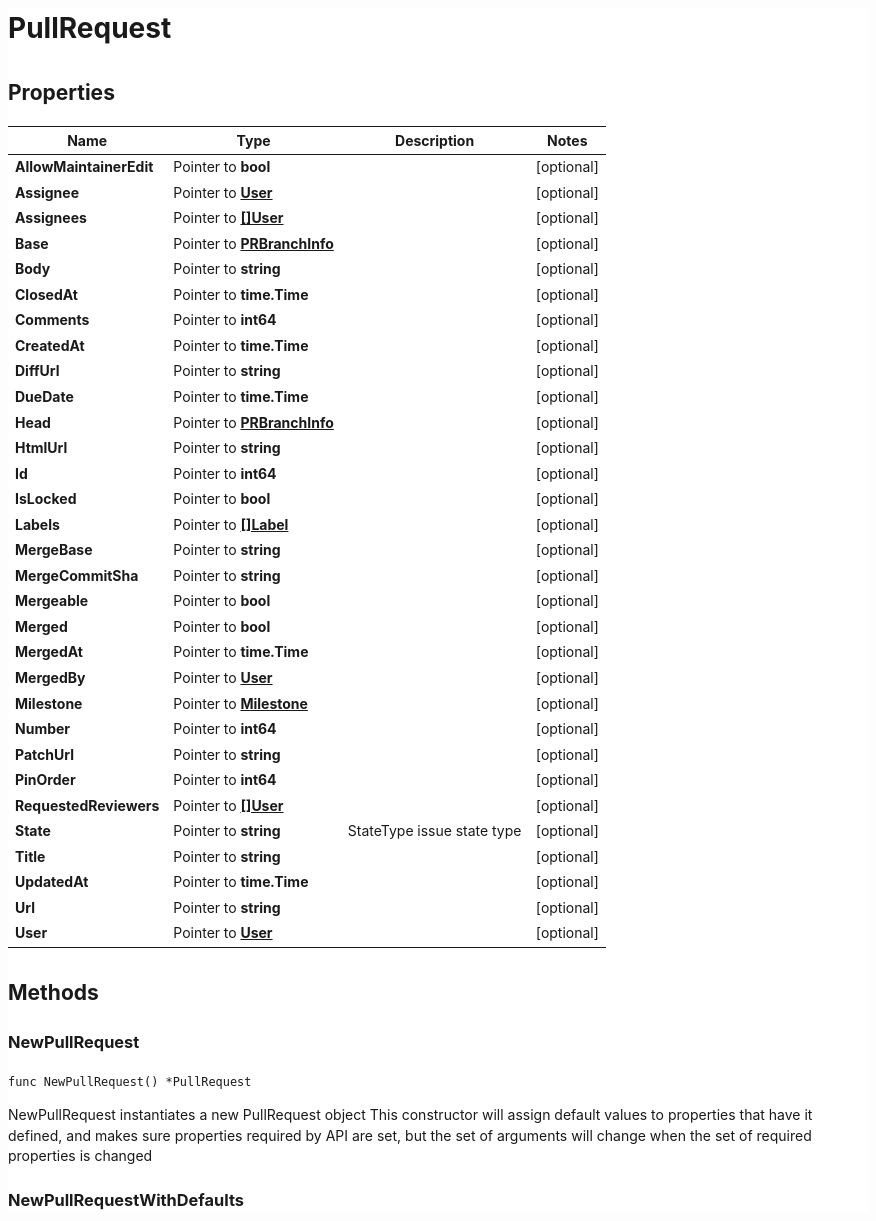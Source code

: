 # PullRequest

## Properties

Name | Type | Description | Notes
------------ | ------------- | ------------- | -------------
**AllowMaintainerEdit** | Pointer to **bool** |  | [optional] 
**Assignee** | Pointer to [**User**](User.md) |  | [optional] 
**Assignees** | Pointer to [**[]User**](User.md) |  | [optional] 
**Base** | Pointer to [**PRBranchInfo**](PRBranchInfo.md) |  | [optional] 
**Body** | Pointer to **string** |  | [optional] 
**ClosedAt** | Pointer to **time.Time** |  | [optional] 
**Comments** | Pointer to **int64** |  | [optional] 
**CreatedAt** | Pointer to **time.Time** |  | [optional] 
**DiffUrl** | Pointer to **string** |  | [optional] 
**DueDate** | Pointer to **time.Time** |  | [optional] 
**Head** | Pointer to [**PRBranchInfo**](PRBranchInfo.md) |  | [optional] 
**HtmlUrl** | Pointer to **string** |  | [optional] 
**Id** | Pointer to **int64** |  | [optional] 
**IsLocked** | Pointer to **bool** |  | [optional] 
**Labels** | Pointer to [**[]Label**](Label.md) |  | [optional] 
**MergeBase** | Pointer to **string** |  | [optional] 
**MergeCommitSha** | Pointer to **string** |  | [optional] 
**Mergeable** | Pointer to **bool** |  | [optional] 
**Merged** | Pointer to **bool** |  | [optional] 
**MergedAt** | Pointer to **time.Time** |  | [optional] 
**MergedBy** | Pointer to [**User**](User.md) |  | [optional] 
**Milestone** | Pointer to [**Milestone**](Milestone.md) |  | [optional] 
**Number** | Pointer to **int64** |  | [optional] 
**PatchUrl** | Pointer to **string** |  | [optional] 
**PinOrder** | Pointer to **int64** |  | [optional] 
**RequestedReviewers** | Pointer to [**[]User**](User.md) |  | [optional] 
**State** | Pointer to **string** | StateType issue state type | [optional] 
**Title** | Pointer to **string** |  | [optional] 
**UpdatedAt** | Pointer to **time.Time** |  | [optional] 
**Url** | Pointer to **string** |  | [optional] 
**User** | Pointer to [**User**](User.md) |  | [optional] 

## Methods

### NewPullRequest

`func NewPullRequest() *PullRequest`

NewPullRequest instantiates a new PullRequest object
This constructor will assign default values to properties that have it defined,
and makes sure properties required by API are set, but the set of arguments
will change when the set of required properties is changed

### NewPullRequestWithDefaults
